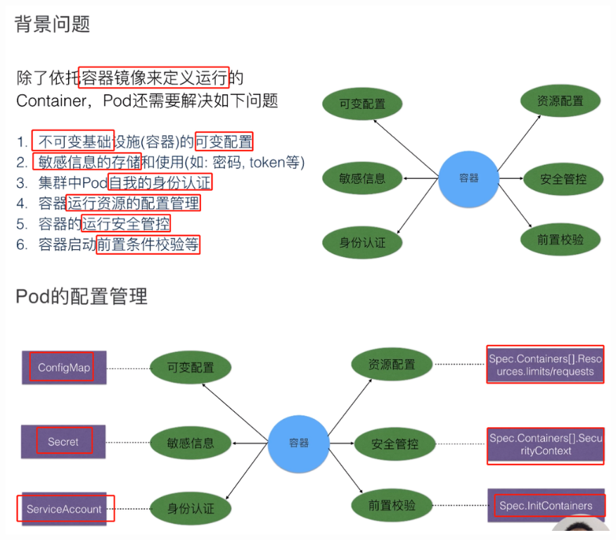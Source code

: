 ![image-20200521225029380](assets/image-20200521225029380.png)

![image-20200521225219458](assets/image-20200521225219458.png)
